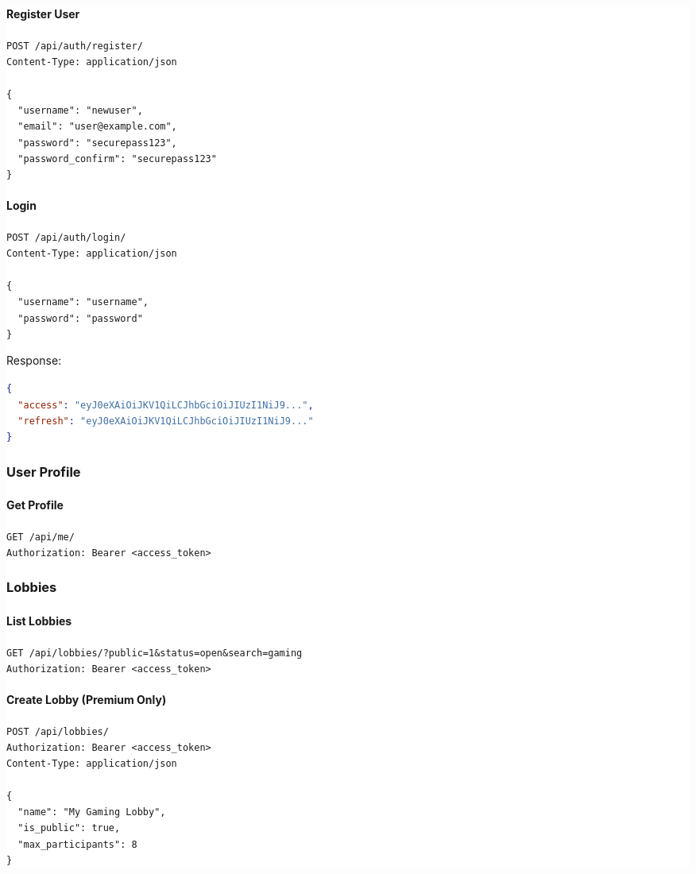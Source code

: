 #### Register User
```http
POST /api/auth/register/
Content-Type: application/json

{
  "username": "newuser",
  "email": "user@example.com", 
  "password": "securepass123",
  "password_confirm": "securepass123"
}
```

#### Login
```http
POST /api/auth/login/
Content-Type: application/json

{
  "username": "username",
  "password": "password"
}
```

Response:
```json
{
  "access": "eyJ0eXAiOiJKV1QiLCJhbGciOiJIUzI1NiJ9...",
  "refresh": "eyJ0eXAiOiJKV1QiLCJhbGciOiJIUzI1NiJ9..."
}
```

### User Profile

#### Get Profile
```http
GET /api/me/
Authorization: Bearer <access_token>
```

### Lobbies

#### List Lobbies
```http
GET /api/lobbies/?public=1&status=open&search=gaming
Authorization: Bearer <access_token>
```

#### Create Lobby (Premium Only)
```http
POST /api/lobbies/
Authorization: Bearer <access_token>
Content-Type: application/json

{
  "name": "My Gaming Lobby",
  "is_public": true,
  "max_participants": 8
}
```

